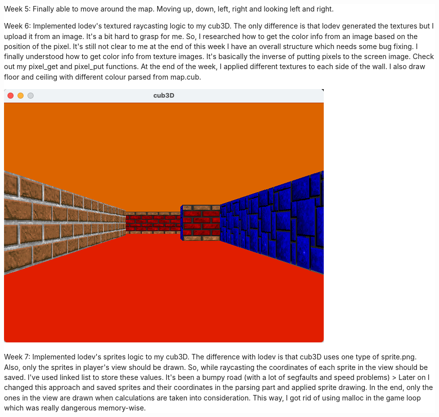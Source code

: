 Week 5: Finally able to move around the map. Moving up, down, left, right and looking left and right.  

Week 6: Implemented lodev's textured raycasting logic to my cub3D. The only difference is that lodev generated the textures but I upload it from an image. It's a bit hard to grasp for me. So, I researched how to get the color info from an image based on the position of the pixel. It's still not clear to me at the end of this week I have an overall structure which needs some bug fixing.  I finally understood how to get color info from texture images. It's basically the inverse of putting pixels to the screen image. Check out my pixel_get and pixel_put functions. At the end of the week, I applied different textures to each side of the wall. I also draw floor and ceiling with different colour parsed from map.cub.

![textures](pics/texture.png)

Week 7: Implemented lodev's sprites logic to my cub3D. The difference with lodev is that cub3D uses one type of sprite.png. Also, only the sprites in player's view should be drawn. So, while raycasting the coordinates of each sprite in the view should be saved. I've used linked list to store these values. It's been a bumpy road (with a lot of segfaults and speed problems) > Later on I changed this approach and saved sprites and their coordinates in the parsing part and applied sprite drawing. In the end, only the ones in the view are drawn when calculations are taken into consideration. This way, I got rid of using malloc in the game loop which was really dangerous memory-wise.
